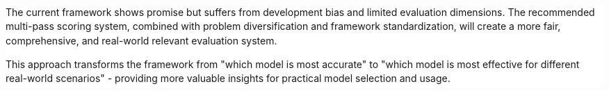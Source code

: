 The current framework shows promise but suffers from development bias and limited evaluation dimensions. The recommended multi-pass scoring system, combined with problem diversification and framework standardization, will create a more fair, comprehensive, and real-world relevant evaluation system.

This approach transforms the framework from "which model is most accurate" to "which model is most effective for different real-world scenarios" - providing more valuable insights for practical model selection and usage.